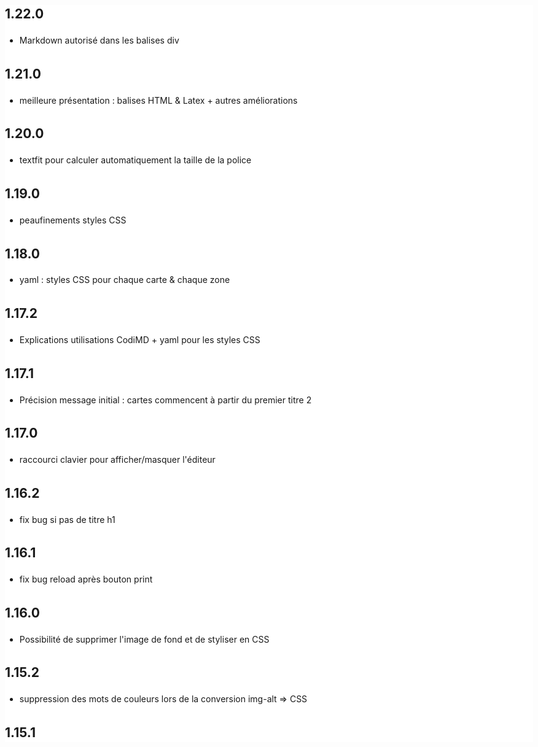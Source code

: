 ## 1.22.0

- Markdown autorisé dans les balises div

## 1.21.0

- meilleure présentation : balises HTML & Latex + autres améliorations

## 1.20.0

- textfit pour calculer automatiquement la taille de la police

## 1.19.0

- peaufinements styles CSS

## 1.18.0

- yaml : styles CSS pour chaque carte & chaque zone

## 1.17.2

- Explications utilisations CodiMD + yaml pour les styles CSS

## 1.17.1

- Précision message initial : cartes commencent à partir du premier titre 2

## 1.17.0

- raccourci clavier pour afficher/masquer l'éditeur

## 1.16.2

- fix bug si pas de titre h1

## 1.16.1

- fix bug reload après bouton print

## 1.16.0

- Possibilité de supprimer l'image de fond et de styliser en CSS

## 1.15.2

- suppression des mots de couleurs lors de la conversion img-alt =&gt; CSS

## 1.15.1
